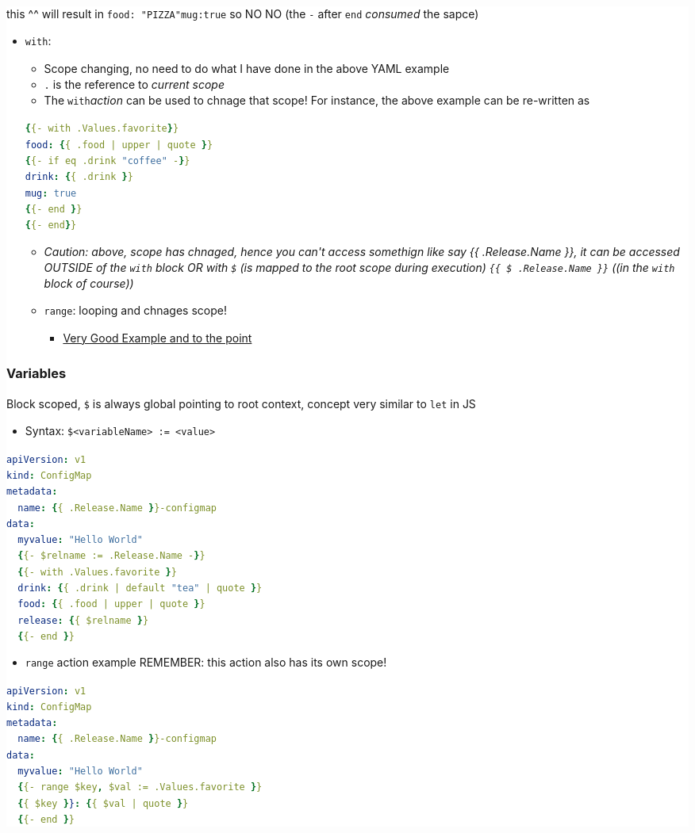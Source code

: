   this ^^ will result in `food: "PIZZA"mug:true` so NO NO (the `-` after `end` _consumed_ the sapce)

- `with`:
  - Scope changing, no need to do what I have done in the above YAML example
  - `.` is the reference to *current scope*
  - The `with`_action_ can be used to chnage that scope! For instance, the above example can be re-written as

  ```YAML
  {{- with .Values.favorite}}
  food: {{ .food | upper | quote }}
  {{- if eq .drink "coffee" -}}
  drink: {{ .drink }}
  mug: true
  {{- end }}
  {{- end}}
  ```

  - *_Caution: above, scope has chnaged, hence you can't access somethign like say {{ .Release.Name }}, it can be accessed OUTSIDE of the `with` block OR with `$` (is mapped to the root scope during execution) `{{ $ .Release.Name }}` ((in the `with` block of course))_*

  - `range`: looping and chnages scope!
    - [Very Good Example and to the point](https://helm.sh/docs/chart_template_guide/control_structures/#looping-with-the-range-action)

### Variables

Block scoped, `$` is always global pointing to root context, concept very similar to `let` in JS

- Syntax: `$<variableName> := <value>`

```YAML
apiVersion: v1
kind: ConfigMap
metadata:
  name: {{ .Release.Name }}-configmap
data:
  myvalue: "Hello World"
  {{- $relname := .Release.Name -}}
  {{- with .Values.favorite }}
  drink: {{ .drink | default "tea" | quote }}
  food: {{ .food | upper | quote }}
  release: {{ $relname }}
  {{- end }}
```

- `range` action example REMEMBER: this action also has its own scope!

```YAML
apiVersion: v1
kind: ConfigMap
metadata:
  name: {{ .Release.Name }}-configmap
data:
  myvalue: "Hello World"
  {{- range $key, $val := .Values.favorite }}
  {{ $key }}: {{ $val | quote }}
  {{- end }}
```

